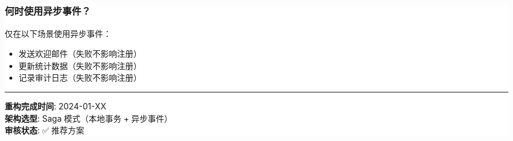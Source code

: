### **何时使用异步事件？**

仅在以下场景使用异步事件：
- 发送欢迎邮件（失败不影响注册）
- 更新统计数据（失败不影响注册）
- 记录审计日志（失败不影响注册）

---

**重构完成时间**: 2024-01-XX  
**架构选型**: Saga 模式（本地事务 + 异步事件）  
**审核状态**: ✅ 推荐方案
